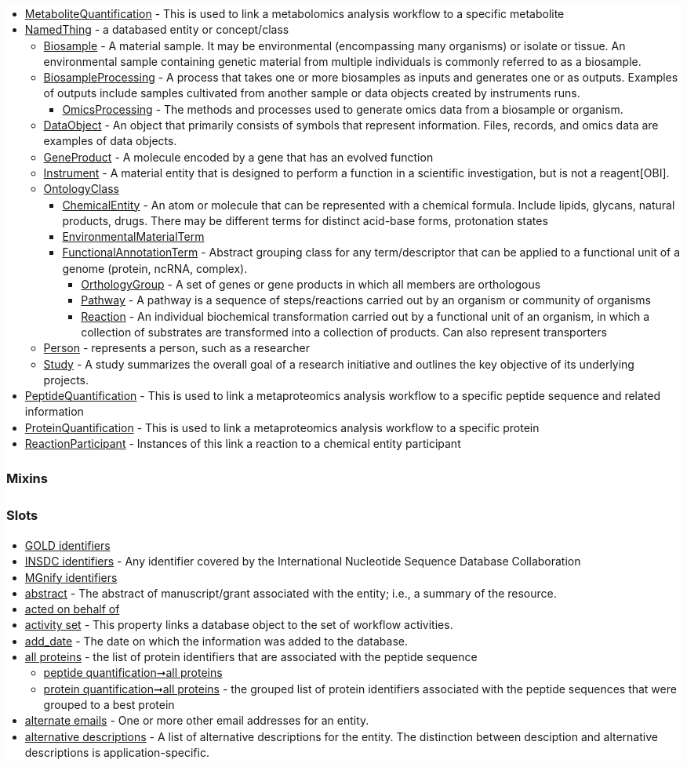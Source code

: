  * [MetaboliteQuantification](MetaboliteQuantification.md) - This is used to link a metabolomics analysis workflow to a specific metabolite
 * [NamedThing](NamedThing.md) - a databased entity or concept/class
     * [Biosample](Biosample.md) - A material sample. It may be environmental (encompassing many organisms) or isolate or tissue.   An environmental sample containing genetic material from multiple individuals is commonly referred to as a biosample.
     * [BiosampleProcessing](BiosampleProcessing.md) - A process that takes one or more biosamples as inputs and generates one or as outputs. Examples of outputs include samples cultivated from another sample or data objects created by instruments runs.
         * [OmicsProcessing](OmicsProcessing.md) - The methods and processes used to generate omics data from a biosample or organism.
     * [DataObject](DataObject.md) - An object that primarily consists of symbols that represent information.   Files, records, and omics data are examples of data objects. 
     * [GeneProduct](GeneProduct.md) - A molecule encoded by a gene that has an evolved function
     * [Instrument](Instrument.md) - A material entity that is designed to perform a function in a scientific investigation, but is not a reagent[OBI].
     * [OntologyClass](OntologyClass.md)
         * [ChemicalEntity](ChemicalEntity.md) - An atom or molecule that can be represented with a chemical formula. Include lipids, glycans, natural products, drugs. There may be different terms for distinct acid-base forms, protonation states
         * [EnvironmentalMaterialTerm](EnvironmentalMaterialTerm.md)
         * [FunctionalAnnotationTerm](FunctionalAnnotationTerm.md) - Abstract grouping class for any term/descriptor that can be applied to a functional unit of a genome (protein, ncRNA, complex).
             * [OrthologyGroup](OrthologyGroup.md) - A set of genes or gene products in which all members are orthologous
             * [Pathway](Pathway.md) - A pathway is a sequence of steps/reactions carried out by an organism or community of organisms
             * [Reaction](Reaction.md) - An individual biochemical transformation carried out by a functional unit of an organism, in which a collection of substrates are transformed into a collection of products. Can also represent transporters
     * [Person](Person.md) - represents a person, such as a researcher
     * [Study](Study.md) - A study summarizes the overall goal of a research initiative and outlines the key objective of its underlying projects.  
 * [PeptideQuantification](PeptideQuantification.md) - This is used to link a metaproteomics analysis workflow to a specific peptide sequence and related information
 * [ProteinQuantification](ProteinQuantification.md) - This is used to link a metaproteomics analysis workflow to a specific protein
 * [ReactionParticipant](ReactionParticipant.md) - Instances of this link a reaction to a chemical entity participant

### Mixins


### Slots

 * [GOLD identifiers](GOLD_identifiers.md)
 * [INSDC identifiers](INSDC_identifiers.md) - Any identifier covered by the International Nucleotide Sequence Database Collaboration
 * [MGnify identifiers](MGnify_identifiers.md)
 * [abstract](abstract.md) - The abstract of manuscript/grant associated with the entity; i.e., a summary of the resource.
 * [acted on behalf of](acted_on_behalf_of.md)
 * [activity set](activity_set.md) - This property links a database object to the set of workflow activities.
 * [add_date](add_date.md) - The date on which the information was added to the database.
 * [all proteins](all_proteins.md) - the list of protein identifiers that are associated with the peptide sequence
     * [peptide quantification➞all proteins](peptide_quantification_all_proteins.md)
     * [protein quantification➞all proteins](protein_quantification_all_proteins.md) - the grouped list of protein identifiers associated with the peptide sequences that were grouped to a best protein
 * [alternate emails](alternate_emails.md) - One or more other email addresses for an entity.
 * [alternative descriptions](alternative_descriptions.md) - A list of alternative descriptions for the entity. The distinction between desciption and alternative descriptions is application-specific.